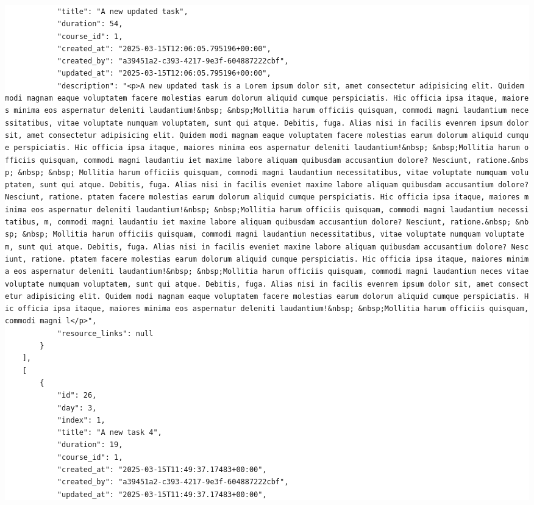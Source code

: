                 "title": "A new updated task",
                "duration": 54,
                "course_id": 1,
                "created_at": "2025-03-15T12:06:05.795196+00:00",
                "created_by": "a39451a2-c393-4217-9e3f-604887222cbf",
                "updated_at": "2025-03-15T12:06:05.795196+00:00",
                "description": "<p>A new updated task is a Lorem ipsum dolor sit, amet consectetur adipisicing elit. Quidem modi magnam eaque voluptatem facere molestias earum dolorum aliquid cumque perspiciatis. Hic officia ipsa itaque, maiores minima eos aspernatur deleniti laudantium!&nbsp; &nbsp;Mollitia harum officiis quisquam, commodi magni laudantium necessitatibus, vitae voluptate numquam voluptatem, sunt qui atque. Debitis, fuga. Alias nisi in facilis evenrem ipsum dolor sit, amet consectetur adipisicing elit. Quidem modi magnam eaque voluptatem facere molestias earum dolorum aliquid cumque perspiciatis. Hic officia ipsa itaque, maiores minima eos aspernatur deleniti laudantium!&nbsp; &nbsp;Mollitia harum officiis quisquam, commodi magni laudantiu iet maxime labore aliquam quibusdam accusantium dolore? Nesciunt, ratione.&nbsp; &nbsp; &nbsp; Mollitia harum officiis quisquam, commodi magni laudantium necessitatibus, vitae voluptate numquam voluptatem, sunt qui atque. Debitis, fuga. Alias nisi in facilis eveniet maxime labore aliquam quibusdam accusantium dolore? Nesciunt, ratione. ptatem facere molestias earum dolorum aliquid cumque perspiciatis. Hic officia ipsa itaque, maiores minima eos aspernatur deleniti laudantium!&nbsp; &nbsp;Mollitia harum officiis quisquam, commodi magni laudantium necessitatibus, m, commodi magni laudantiu iet maxime labore aliquam quibusdam accusantium dolore? Nesciunt, ratione.&nbsp; &nbsp; &nbsp; Mollitia harum officiis quisquam, commodi magni laudantium necessitatibus, vitae voluptate numquam voluptatem, sunt qui atque. Debitis, fuga. Alias nisi in facilis eveniet maxime labore aliquam quibusdam accusantium dolore? Nesciunt, ratione. ptatem facere molestias earum dolorum aliquid cumque perspiciatis. Hic officia ipsa itaque, maiores minima eos aspernatur deleniti laudantium!&nbsp; &nbsp;Mollitia harum officiis quisquam, commodi magni laudantium neces vitae voluptate numquam voluptatem, sunt qui atque. Debitis, fuga. Alias nisi in facilis evenrem ipsum dolor sit, amet consectetur adipisicing elit. Quidem modi magnam eaque voluptatem facere molestias earum dolorum aliquid cumque perspiciatis. Hic officia ipsa itaque, maiores minima eos aspernatur deleniti laudantium!&nbsp; &nbsp;Mollitia harum officiis quisquam, commodi magni l</p>",
                "resource_links": null
            }
        ],
        [
            {
                "id": 26,
                "day": 3,
                "index": 1,
                "title": "A new task 4",
                "duration": 19,
                "course_id": 1,
                "created_at": "2025-03-15T11:49:37.17483+00:00",
                "created_by": "a39451a2-c393-4217-9e3f-604887222cbf",
                "updated_at": "2025-03-15T11:49:37.17483+00:00",